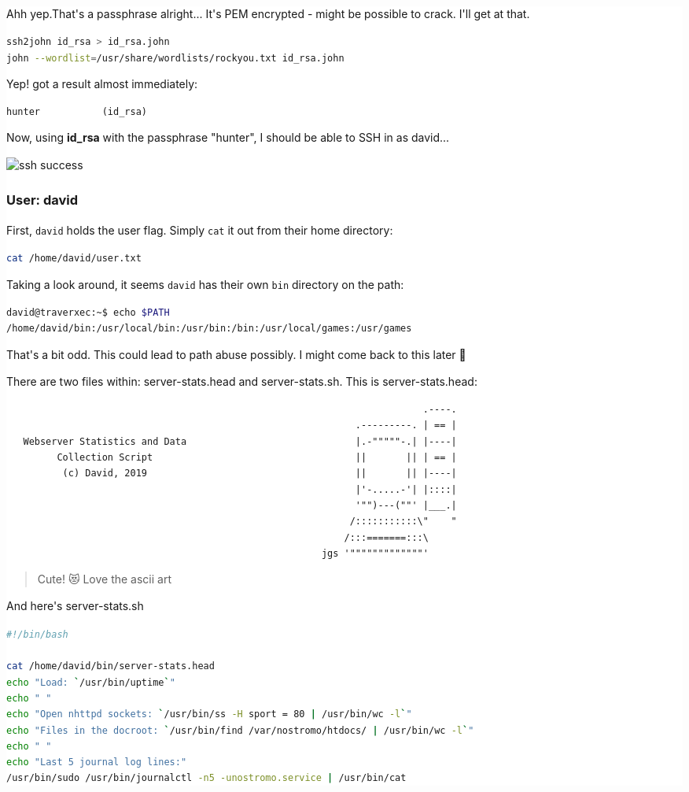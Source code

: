 Ahh yep.That's a passphrase alright... It's PEM encrypted - might be possible to crack. I'll get at that.

```bash
ssh2john id_rsa > id_rsa.john
john --wordlist=/usr/share/wordlists/rockyou.txt id_rsa.john
```

Yep! got a result almost immediately:

```http
hunter           (id_rsa)    
```

Now, using **id_rsa** with the passphrase "hunter", I should be able to SSH in as david...

![ssh success](ssh%20success.png)



### User: david

First, `david` holds the user flag. Simply `cat` it out from their home directory:

```bash
cat /home/david/user.txt
```

Taking a look around, it seems `david` has their own `bin` directory on the path:

```bash
david@traverxec:~$ echo $PATH
/home/david/bin:/usr/local/bin:/usr/bin:/bin:/usr/local/games:/usr/games
```

That's a bit odd. This could lead to path abuse possibly. I might come back to this later :triangular_flag_on_post:

There are two files within: server-stats.head and server-stats.sh. This is server-stats.head:

```http
                                                                          .----.
                                                              .---------. | == |
   Webserver Statistics and Data                              |.-"""""-.| |----|
         Collection Script                                    ||       || | == |
          (c) David, 2019                                     ||       || |----|
                                                              |'-.....-'| |::::|
                                                              '"")---(""' |___.|
                                                             /:::::::::::\"    "
                                                            /:::=======:::\
                                                        jgs '"""""""""""""' 

```

> Cute! :heart_eyes_cat: Love the ascii art
>

And here's server-stats.sh

```bash
#!/bin/bash

cat /home/david/bin/server-stats.head
echo "Load: `/usr/bin/uptime`"
echo " "
echo "Open nhttpd sockets: `/usr/bin/ss -H sport = 80 | /usr/bin/wc -l`"
echo "Files in the docroot: `/usr/bin/find /var/nostromo/htdocs/ | /usr/bin/wc -l`"
echo " "
echo "Last 5 journal log lines:"
/usr/bin/sudo /usr/bin/journalctl -n5 -unostromo.service | /usr/bin/cat 
```
